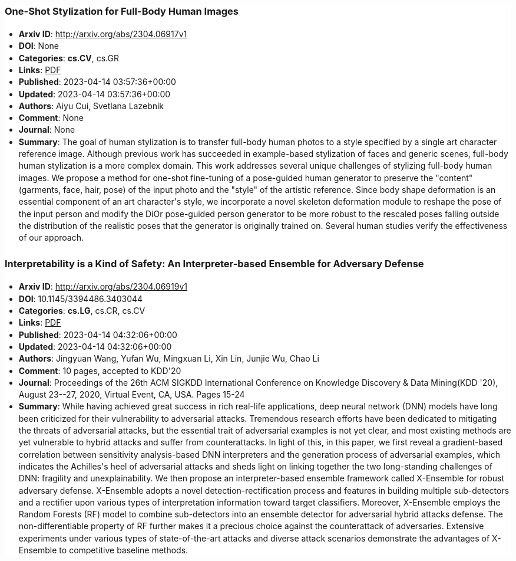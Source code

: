 

### One-Shot Stylization for Full-Body Human Images
- **Arxiv ID**: http://arxiv.org/abs/2304.06917v1
- **DOI**: None
- **Categories**: **cs.CV**, cs.GR
- **Links**: [PDF](http://arxiv.org/pdf/2304.06917v1)
- **Published**: 2023-04-14 03:57:36+00:00
- **Updated**: 2023-04-14 03:57:36+00:00
- **Authors**: Aiyu Cui, Svetlana Lazebnik
- **Comment**: None
- **Journal**: None
- **Summary**: The goal of human stylization is to transfer full-body human photos to a style specified by a single art character reference image. Although previous work has succeeded in example-based stylization of faces and generic scenes, full-body human stylization is a more complex domain. This work addresses several unique challenges of stylizing full-body human images. We propose a method for one-shot fine-tuning of a pose-guided human generator to preserve the "content" (garments, face, hair, pose) of the input photo and the "style" of the artistic reference. Since body shape deformation is an essential component of an art character's style, we incorporate a novel skeleton deformation module to reshape the pose of the input person and modify the DiOr pose-guided person generator to be more robust to the rescaled poses falling outside the distribution of the realistic poses that the generator is originally trained on. Several human studies verify the effectiveness of our approach.



### Interpretability is a Kind of Safety: An Interpreter-based Ensemble for Adversary Defense
- **Arxiv ID**: http://arxiv.org/abs/2304.06919v1
- **DOI**: 10.1145/3394486.3403044
- **Categories**: **cs.LG**, cs.CR, cs.CV
- **Links**: [PDF](http://arxiv.org/pdf/2304.06919v1)
- **Published**: 2023-04-14 04:32:06+00:00
- **Updated**: 2023-04-14 04:32:06+00:00
- **Authors**: Jingyuan Wang, Yufan Wu, Mingxuan Li, Xin Lin, Junjie Wu, Chao Li
- **Comment**: 10 pages, accepted to KDD'20
- **Journal**: Proceedings of the 26th ACM SIGKDD International Conference on
  Knowledge Discovery & Data Mining(KDD '20), August 23--27, 2020, Virtual
  Event, CA, USA. Pages 15-24
- **Summary**: While having achieved great success in rich real-life applications, deep neural network (DNN) models have long been criticized for their vulnerability to adversarial attacks. Tremendous research efforts have been dedicated to mitigating the threats of adversarial attacks, but the essential trait of adversarial examples is not yet clear, and most existing methods are yet vulnerable to hybrid attacks and suffer from counterattacks. In light of this, in this paper, we first reveal a gradient-based correlation between sensitivity analysis-based DNN interpreters and the generation process of adversarial examples, which indicates the Achilles's heel of adversarial attacks and sheds light on linking together the two long-standing challenges of DNN: fragility and unexplainability. We then propose an interpreter-based ensemble framework called X-Ensemble for robust adversary defense. X-Ensemble adopts a novel detection-rectification process and features in building multiple sub-detectors and a rectifier upon various types of interpretation information toward target classifiers. Moreover, X-Ensemble employs the Random Forests (RF) model to combine sub-detectors into an ensemble detector for adversarial hybrid attacks defense. The non-differentiable property of RF further makes it a precious choice against the counterattack of adversaries. Extensive experiments under various types of state-of-the-art attacks and diverse attack scenarios demonstrate the advantages of X-Ensemble to competitive baseline methods.
